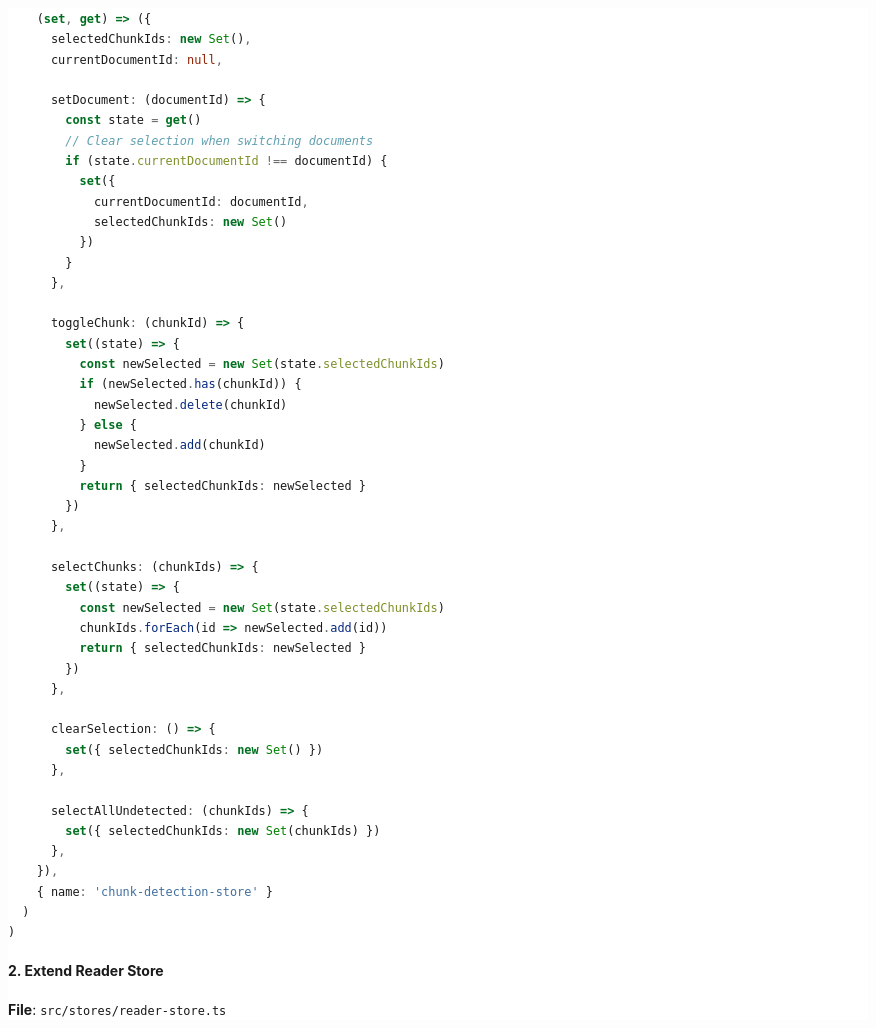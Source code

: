 ```typescript
    (set, get) => ({
      selectedChunkIds: new Set(),
      currentDocumentId: null,

      setDocument: (documentId) => {
        const state = get()
        // Clear selection when switching documents
        if (state.currentDocumentId !== documentId) {
          set({
            currentDocumentId: documentId,
            selectedChunkIds: new Set()
          })
        }
      },

      toggleChunk: (chunkId) => {
        set((state) => {
          const newSelected = new Set(state.selectedChunkIds)
          if (newSelected.has(chunkId)) {
            newSelected.delete(chunkId)
          } else {
            newSelected.add(chunkId)
          }
          return { selectedChunkIds: newSelected }
        })
      },

      selectChunks: (chunkIds) => {
        set((state) => {
          const newSelected = new Set(state.selectedChunkIds)
          chunkIds.forEach(id => newSelected.add(id))
          return { selectedChunkIds: newSelected }
        })
      },

      clearSelection: () => {
        set({ selectedChunkIds: new Set() })
      },

      selectAllUndetected: (chunkIds) => {
        set({ selectedChunkIds: new Set(chunkIds) })
      },
    }),
    { name: 'chunk-detection-store' }
  )
)
```

#### 2. Extend Reader Store
**File**: `src/stores/reader-store.ts`
